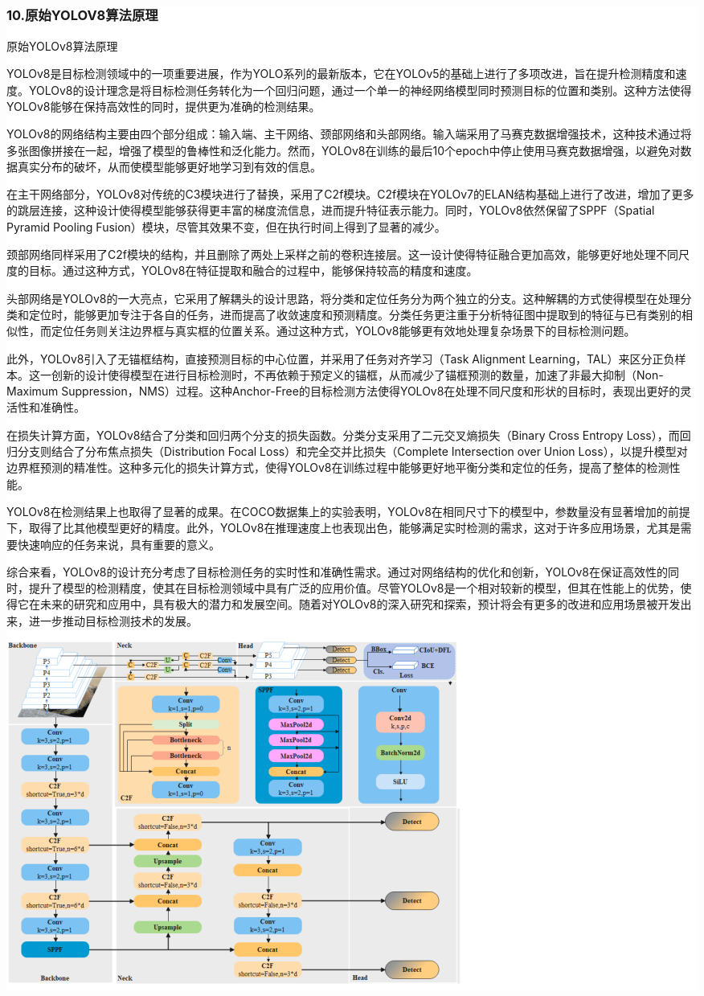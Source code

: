 
### 10.原始YOLOV8算法原理

原始YOLOv8算法原理

YOLOv8是目标检测领域中的一项重要进展，作为YOLO系列的最新版本，它在YOLOv5的基础上进行了多项改进，旨在提升检测精度和速度。YOLOv8的设计理念是将目标检测任务转化为一个回归问题，通过一个单一的神经网络模型同时预测目标的位置和类别。这种方法使得YOLOv8能够在保持高效性的同时，提供更为准确的检测结果。

YOLOv8的网络结构主要由四个部分组成：输入端、主干网络、颈部网络和头部网络。输入端采用了马赛克数据增强技术，这种技术通过将多张图像拼接在一起，增强了模型的鲁棒性和泛化能力。然而，YOLOv8在训练的最后10个epoch中停止使用马赛克数据增强，以避免对数据真实分布的破坏，从而使模型能够更好地学习到有效的信息。

在主干网络部分，YOLOv8对传统的C3模块进行了替换，采用了C2f模块。C2f模块在YOLOv7的ELAN结构基础上进行了改进，增加了更多的跳层连接，这种设计使得模型能够获得更丰富的梯度流信息，进而提升特征表示能力。同时，YOLOv8依然保留了SPPF（Spatial Pyramid Pooling Fusion）模块，尽管其效果不变，但在执行时间上得到了显著的减少。

颈部网络同样采用了C2f模块的结构，并且删除了两处上采样之前的卷积连接层。这一设计使得特征融合更加高效，能够更好地处理不同尺度的目标。通过这种方式，YOLOv8在特征提取和融合的过程中，能够保持较高的精度和速度。

头部网络是YOLOv8的一大亮点，它采用了解耦头的设计思路，将分类和定位任务分为两个独立的分支。这种解耦的方式使得模型在处理分类和定位时，能够更加专注于各自的任务，进而提高了收敛速度和预测精度。分类任务更注重于分析特征图中提取到的特征与已有类别的相似性，而定位任务则关注边界框与真实框的位置关系。通过这种方式，YOLOv8能够更有效地处理复杂场景下的目标检测问题。

此外，YOLOv8引入了无锚框结构，直接预测目标的中心位置，并采用了任务对齐学习（Task Alignment Learning，TAL）来区分正负样本。这一创新的设计使得模型在进行目标检测时，不再依赖于预定义的锚框，从而减少了锚框预测的数量，加速了非最大抑制（Non-Maximum Suppression，NMS）过程。这种Anchor-Free的目标检测方法使得YOLOv8在处理不同尺度和形状的目标时，表现出更好的灵活性和准确性。

在损失计算方面，YOLOv8结合了分类和回归两个分支的损失函数。分类分支采用了二元交叉熵损失（Binary Cross Entropy Loss），而回归分支则结合了分布焦点损失（Distribution Focal Loss）和完全交并比损失（Complete Intersection over Union Loss），以提升模型对边界框预测的精准性。这种多元化的损失计算方式，使得YOLOv8在训练过程中能够更好地平衡分类和定位的任务，提高了整体的检测性能。

YOLOv8在检测结果上也取得了显著的成果。在COCO数据集上的实验表明，YOLOv8在相同尺寸下的模型中，参数量没有显著增加的前提下，取得了比其他模型更好的精度。此外，YOLOv8在推理速度上也表现出色，能够满足实时检测的需求，这对于许多应用场景，尤其是需要快速响应的任务来说，具有重要的意义。

综合来看，YOLOv8的设计充分考虑了目标检测任务的实时性和准确性需求。通过对网络结构的优化和创新，YOLOv8在保证高效性的同时，提升了模型的检测精度，使其在目标检测领域中具有广泛的应用价值。尽管YOLOv8是一个相对较新的模型，但其在性能上的优势，使得它在未来的研究和应用中，具有极大的潜力和发展空间。随着对YOLOv8的深入研究和探索，预计将会有更多的改进和应用场景被开发出来，进一步推动目标检测技术的发展。

![18.png](18.png)
